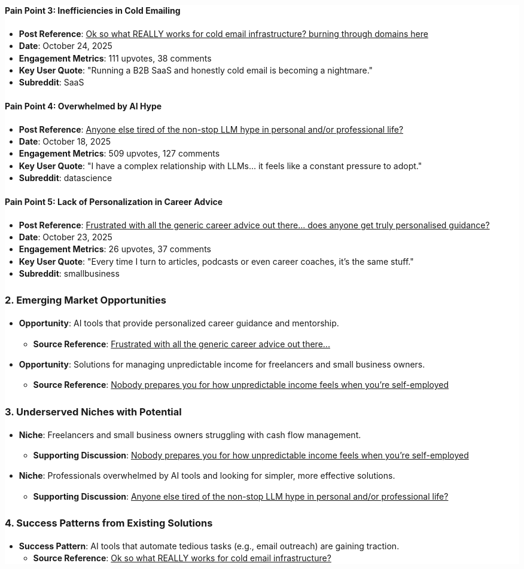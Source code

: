 #### Pain Point 3: Inefficiencies in Cold Emailing
- **Post Reference**: [Ok so what REALLY works for cold email infrastructure? burning through domains here](https://reddit.com/r/SaaS/comments/1oesgod/ok_so_what_really_works_for_cold_email/)
- **Date**: October 24, 2025
- **Engagement Metrics**: 111 upvotes, 38 comments
- **Key User Quote**: "Running a B2B SaaS and honestly cold email is becoming a nightmare."
- **Subreddit**: SaaS

#### Pain Point 4: Overwhelmed by AI Hype
- **Post Reference**: [Anyone else tired of the non-stop LLM hype in personal and/or professional life?](https://reddit.com/r/datascience/comments/1oa93fw/anyone_else_tired_of_the_nonstop_llm_hype_in/)
- **Date**: October 18, 2025
- **Engagement Metrics**: 509 upvotes, 127 comments
- **Key User Quote**: "I have a complex relationship with LLMs... it feels like a constant pressure to adopt."
- **Subreddit**: datascience

#### Pain Point 5: Lack of Personalization in Career Advice
- **Post Reference**: [Frustrated with all the generic career advice out there... does anyone get truly personalised guidance?](https://reddit.com/r/smallbusiness/comments/1oe05vn/frustrated_with_all_the_generic_career_advice_out/)
- **Date**: October 23, 2025
- **Engagement Metrics**: 26 upvotes, 37 comments
- **Key User Quote**: "Every time I turn to articles, podcasts or even career coaches, it’s the same stuff."
- **Subreddit**: smallbusiness

### 2. Emerging Market Opportunities
- **Opportunity**: AI tools that provide personalized career guidance and mentorship.
  - **Source Reference**: [Frustrated with all the generic career advice out there...](https://reddit.com/r/smallbusiness/comments/1oe05vn/frustrated_with_all_the_generic_career_advice_out/)
  
- **Opportunity**: Solutions for managing unpredictable income for freelancers and small business owners.
  - **Source Reference**: [Nobody prepares you for how unpredictable income feels when you’re self-employed](https://reddit.com/r/smallbusiness/comments/1oez2al/nobody_prepares_you_for_how_unpredictable_income/)

### 3. Underserved Niches with Potential
- **Niche**: Freelancers and small business owners struggling with cash flow management.
  - **Supporting Discussion**: [Nobody prepares you for how unpredictable income feels when you’re self-employed](https://reddit.com/r/smallbusiness/comments/1oez2al/nobody_prepares_you_for_how_unpredictable_income/)
  
- **Niche**: Professionals overwhelmed by AI tools and looking for simpler, more effective solutions.
  - **Supporting Discussion**: [Anyone else tired of the non-stop LLM hype in personal and/or professional life?](https://reddit.com/r/datascience/comments/1oa93fw/anyone_else_tired_of_the_nonstop_llm_hype_in/)

### 4. Success Patterns from Existing Solutions
- **Success Pattern**: AI tools that automate tedious tasks (e.g., email outreach) are gaining traction.
  - **Source Reference**: [Ok so what REALLY works for cold email infrastructure?](https://reddit.com/r/SaaS/comments/1oesgod/ok_so_what_really_works_for_cold_email/)
  
